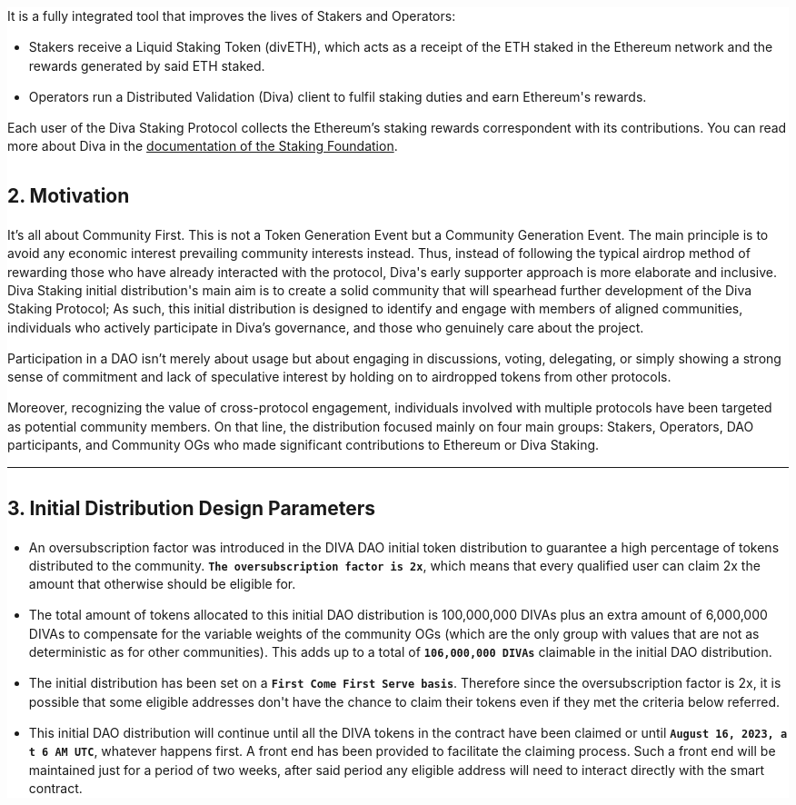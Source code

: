 It is a fully integrated tool that improves the lives of Stakers and Operators:

- Stakers receive a Liquid Staking Token (divETH), which acts as a receipt of the ETH staked in the Ethereum network and the rewards generated by said ETH staked.

- Operators run a Distributed Validation (Diva) client to fulfil staking duties and earn Ethereum's rewards.

Each user of the Diva Staking Protocol collects the Ethereum’s staking rewards correspondent with its contributions. You can read more about Diva in the [documentation of the Staking Foundation](https://docs.staking.foundation).

## 2. Motivation

It’s all about Community First. This is not a Token Generation Event but a Community Generation Event. The main principle is to avoid any economic interest prevailing community interests instead. Thus, instead of following the typical airdrop method of rewarding those who have already interacted with the protocol, Diva's early supporter approach is more elaborate and inclusive. Diva Staking initial distribution's main aim is to create a solid community that will spearhead further development of the Diva Staking Protocol; As such, this initial distribution is designed to identify and engage with members of aligned communities, individuals who actively participate in Diva’s governance, and those who genuinely care about the project.

Participation in a DAO isn’t merely about usage but about engaging in discussions, voting, delegating, or simply showing a strong sense of commitment and lack of speculative interest by holding on to airdropped tokens from other protocols.

Moreover, recognizing the value of cross-protocol engagement, individuals involved with multiple protocols have been targeted as potential community members. On that line, the distribution focused mainly on four main groups: Stakers, Operators, DAO participants, and Community OGs who made significant contributions to Ethereum or Diva Staking.

--- 

## 3. Initial Distribution Design Parameters

- An oversubscription factor was introduced in the DIVA DAO initial token distribution to guarantee a high percentage of tokens distributed to the community. **`The oversubscription factor is 2x`**, which means that every qualified user can claim 2x the amount that otherwise should be eligible for.

- The total amount of tokens allocated to this initial  DAO distribution is 100,000,000 DIVAs plus an extra amount of 6,000,000 DIVAs to compensate for the variable weights of the community OGs (which are the only group with values that are not as deterministic as for other communities). This adds up to a total of **`106,000,000 DIVAs`** claimable in the initial DAO distribution.

- The initial distribution has been set on a **`First Come First Serve basis`**. Therefore since the oversubscription factor is 2x, it is possible that some eligible addresses don't have the chance to claim their tokens even if they met the criteria below referred.

- This initial DAO distribution will continue until all the DIVA tokens in the contract have been claimed or until **`August 16, 2023, at 6 AM UTC`**, whatever happens first. A front end has been provided to facilitate the claiming process. Such a front end will be maintained just for a period of two weeks, after said period any eligible address will need to interact directly with the smart contract.
